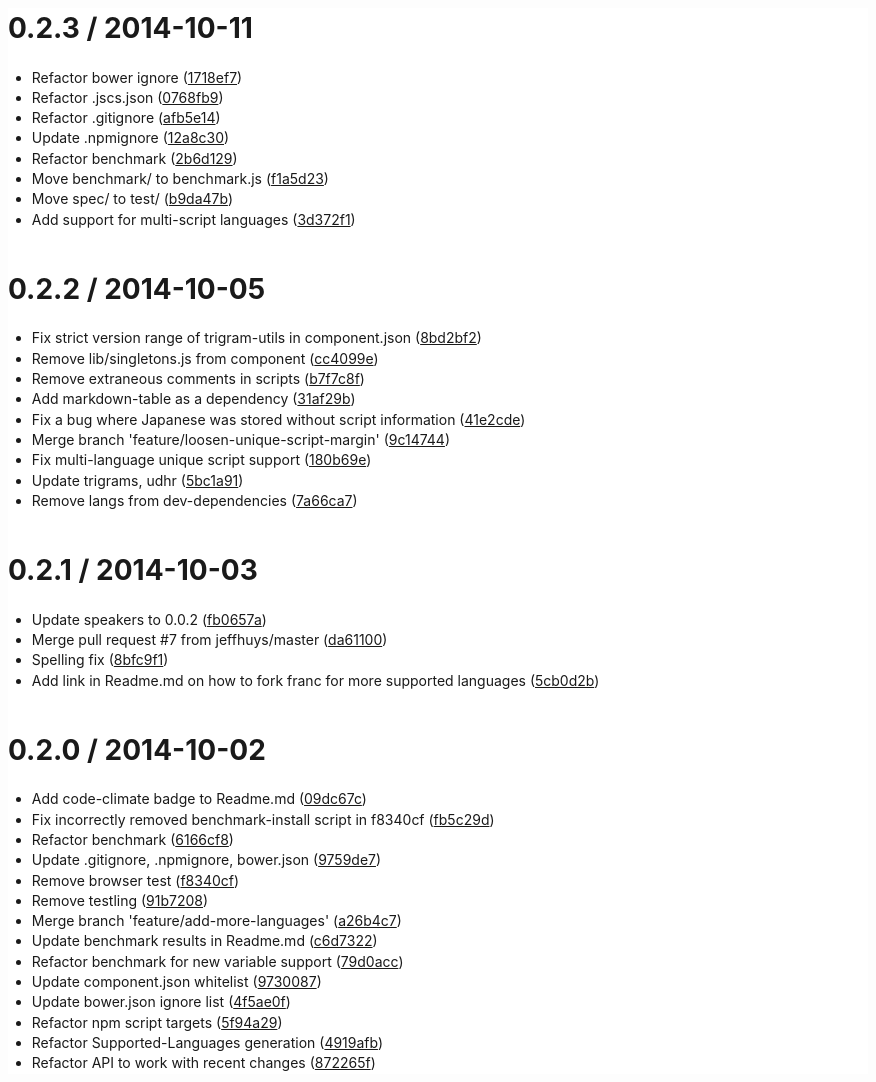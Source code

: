 0.2.3 / 2014-10-11
==================

*   Refactor bower ignore ([1718ef7](https://github.com/wooorm/franc/commit/1718ef7))
*   Refactor .jscs.json ([0768fb9](https://github.com/wooorm/franc/commit/0768fb9))
*   Refactor .gitignore ([afb5e14](https://github.com/wooorm/franc/commit/afb5e14))
*   Update .npmignore ([12a8c30](https://github.com/wooorm/franc/commit/12a8c30))
*   Refactor benchmark ([2b6d129](https://github.com/wooorm/franc/commit/2b6d129))
*   Move benchmark/ to benchmark.js ([f1a5d23](https://github.com/wooorm/franc/commit/f1a5d23))
*   Move spec/ to test/ ([b9da47b](https://github.com/wooorm/franc/commit/b9da47b))
*   Add support for multi-script languages ([3d372f1](https://github.com/wooorm/franc/commit/3d372f1))

0.2.2 / 2014-10-05
==================

*   Fix strict version range of trigram-utils in component.json ([8bd2bf2](https://github.com/wooorm/franc/commit/8bd2bf2))
*   Remove lib/singletons.js from component ([cc4099e](https://github.com/wooorm/franc/commit/cc4099e))
*   Remove extraneous comments in scripts ([b7f7c8f](https://github.com/wooorm/franc/commit/b7f7c8f))
*   Add markdown-table as a dependency ([31af29b](https://github.com/wooorm/franc/commit/31af29b))
*   Fix a bug where Japanese was stored without script information ([41e2cde](https://github.com/wooorm/franc/commit/41e2cde))
*   Merge branch 'feature/loosen-unique-script-margin' ([9c14744](https://github.com/wooorm/franc/commit/9c14744))
*   Fix multi-language unique script support ([180b69e](https://github.com/wooorm/franc/commit/180b69e))
*   Update trigrams, udhr ([5bc1a91](https://github.com/wooorm/franc/commit/5bc1a91))
*   Remove langs from dev-dependencies ([7a66ca7](https://github.com/wooorm/franc/commit/7a66ca7))

0.2.1 / 2014-10-03
==================

*   Update speakers to 0.0.2 ([fb0657a](https://github.com/wooorm/franc/commit/fb0657a))
*   Merge pull request #7 from jeffhuys/master ([da61100](https://github.com/wooorm/franc/commit/da61100))
*   Spelling fix ([8bfc9f1](https://github.com/wooorm/franc/commit/8bfc9f1))
*   Add link in Readme.md on how to fork franc for more supported languages ([5cb0d2b](https://github.com/wooorm/franc/commit/5cb0d2b))

0.2.0 / 2014-10-02
==================

*   Add code-climate badge to Readme.md ([09dc67c](https://github.com/wooorm/franc/commit/09dc67c))
*   Fix incorrectly removed benchmark-install script in f8340cf ([fb5c29d](https://github.com/wooorm/franc/commit/fb5c29d))
*   Refactor benchmark ([6166cf8](https://github.com/wooorm/franc/commit/6166cf8))
*   Update .gitignore, .npmignore, bower.json ([9759de7](https://github.com/wooorm/franc/commit/9759de7))
*   Remove browser test ([f8340cf](https://github.com/wooorm/franc/commit/f8340cf))
*   Remove testling ([91b7208](https://github.com/wooorm/franc/commit/91b7208))
*   Merge branch 'feature/add-more-languages' ([a26b4c7](https://github.com/wooorm/franc/commit/a26b4c7))
*   Update benchmark results in Readme.md ([c6d7322](https://github.com/wooorm/franc/commit/c6d7322))
*   Refactor benchmark for new variable support ([79d0acc](https://github.com/wooorm/franc/commit/79d0acc))
*   Update component.json whitelist ([9730087](https://github.com/wooorm/franc/commit/9730087))
*   Update bower.json ignore list ([4f5ae0f](https://github.com/wooorm/franc/commit/4f5ae0f))
*   Refactor npm script targets ([5f94a29](https://github.com/wooorm/franc/commit/5f94a29))
*   Refactor Supported-Languages generation ([4919afb](https://github.com/wooorm/franc/commit/4919afb))
*   Refactor API to work with recent changes ([872265f](https://github.com/wooorm/franc/commit/872265f))